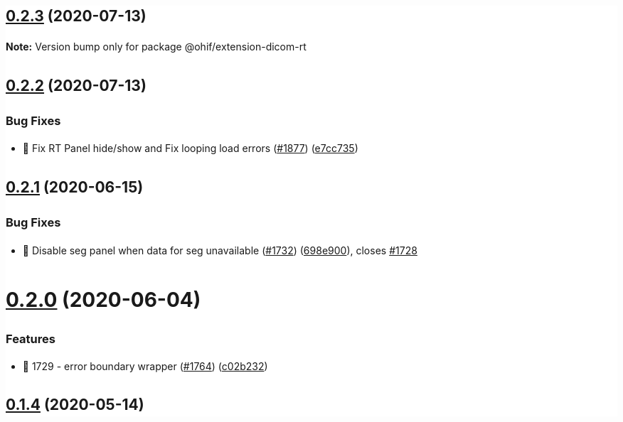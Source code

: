## [0.2.3](https://github.com/OHIF/Viewers/compare/@ohif/extension-dicom-rt@0.2.2...@ohif/extension-dicom-rt@0.2.3) (2020-07-13)

**Note:** Version bump only for package @ohif/extension-dicom-rt





## [0.2.2](https://github.com/OHIF/Viewers/compare/@ohif/extension-dicom-rt@0.2.1...@ohif/extension-dicom-rt@0.2.2) (2020-07-13)


### Bug Fixes

* 🐛 Fix RT Panel hide/show and Fix looping load errors ([#1877](https://github.com/OHIF/Viewers/issues/1877)) ([e7cc735](https://github.com/OHIF/Viewers/commit/e7cc735c03d02eeb0d3af4ba02c15ed4f81bbec2))





## [0.2.1](https://github.com/OHIF/Viewers/compare/@ohif/extension-dicom-rt@0.2.0...@ohif/extension-dicom-rt@0.2.1) (2020-06-15)


### Bug Fixes

* 🐛 Disable seg panel when data for seg unavailable ([#1732](https://github.com/OHIF/Viewers/issues/1732)) ([698e900](https://github.com/OHIF/Viewers/commit/698e900b85121d3c2a46747c443ef69fb7a8c95b)), closes [#1728](https://github.com/OHIF/Viewers/issues/1728)





# [0.2.0](https://github.com/OHIF/Viewers/compare/@ohif/extension-dicom-rt@0.1.4...@ohif/extension-dicom-rt@0.2.0) (2020-06-04)


### Features

* 🎸 1729 - error boundary wrapper ([#1764](https://github.com/OHIF/Viewers/issues/1764)) ([c02b232](https://github.com/OHIF/Viewers/commit/c02b232b0cc24f38af5d5e3831d987d048e60ada))





## [0.1.4](https://github.com/OHIF/Viewers/compare/@ohif/extension-dicom-rt@0.1.3...@ohif/extension-dicom-rt@0.1.4) (2020-05-14)
